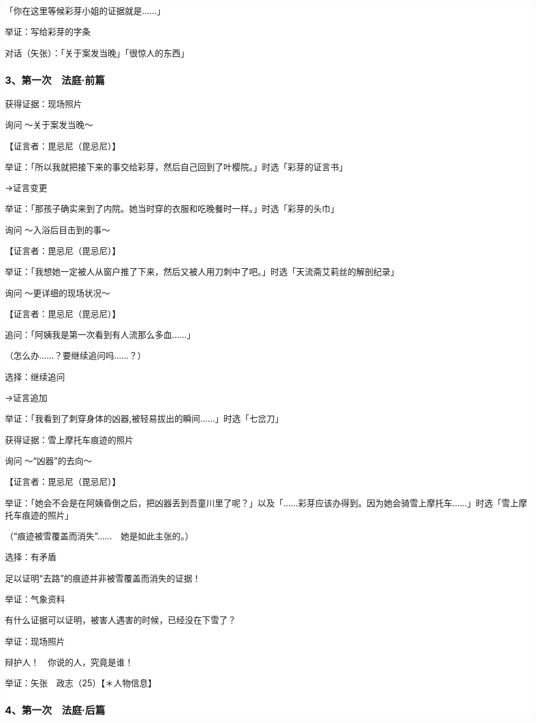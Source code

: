 「你在这里等候彩芽小姐的证据就是……」

举证：写给彩芽的字条

对话（矢张）：「关于案发当晚」「很惊人的东西」

### **3、第一次　法庭·前篇**

获得证据：现场照片

询问 ～关于案发当晚～

【证言者：毘忌尼（毘忌尼）】

举证：「所以我就把接下来的事交给彩芽，然后自己回到了叶樱院。」时选「彩芽的证言书」

→证言变更

举证：「那孩子确实来到了内院。她当时穿的衣服和吃晚餐时一样。」时选「彩芽的头巾」

询问 ～入浴后目击到的事～

【证言者：毘忌尼（毘忌尼）】

举证：「我想她一定被人从窗户推了下来，然后又被人用刀刺中了吧。」时选「天流斋艾莉丝的解剖纪录」

询问 ～更详细的现场状况～

【证言者：毘忌尼（毘忌尼）】

追问：「阿姨我是第一次看到有人流那么多血……」

（怎么办……？要继续追问吗……？）

选择：继续追问

→证言追加

举证：「我看到了刺穿身体的凶器,被轻易拔出的瞬间……」时选「七岔刀」

获得证据：雪上摩托车痕迹的照片

询问 ～“凶器”的去向～

【证言者：毘忌尼（毘忌尼）】

举证：「她会不会是在阿姨昏倒之后，把凶器丢到吾童川里了呢？」以及「……彩芽应该办得到。因为她会骑雪上摩托车……」时选「雪上摩托车痕迹的照片」

（“痕迹被雪覆盖而消失”……　她是如此主张的。）

选择：有矛盾

足以证明“去路”的痕迹并非被雪覆盖而消失的证据！

举证：气象资料

有什么证据可以证明，被害人遇害的时候，已经没在下雪了？

举证：现场照片

辩护人！　你说的人，究竟是谁！

举证：矢张　政志（25）【＊人物信息】

### **4、第一次　法庭·后篇**
